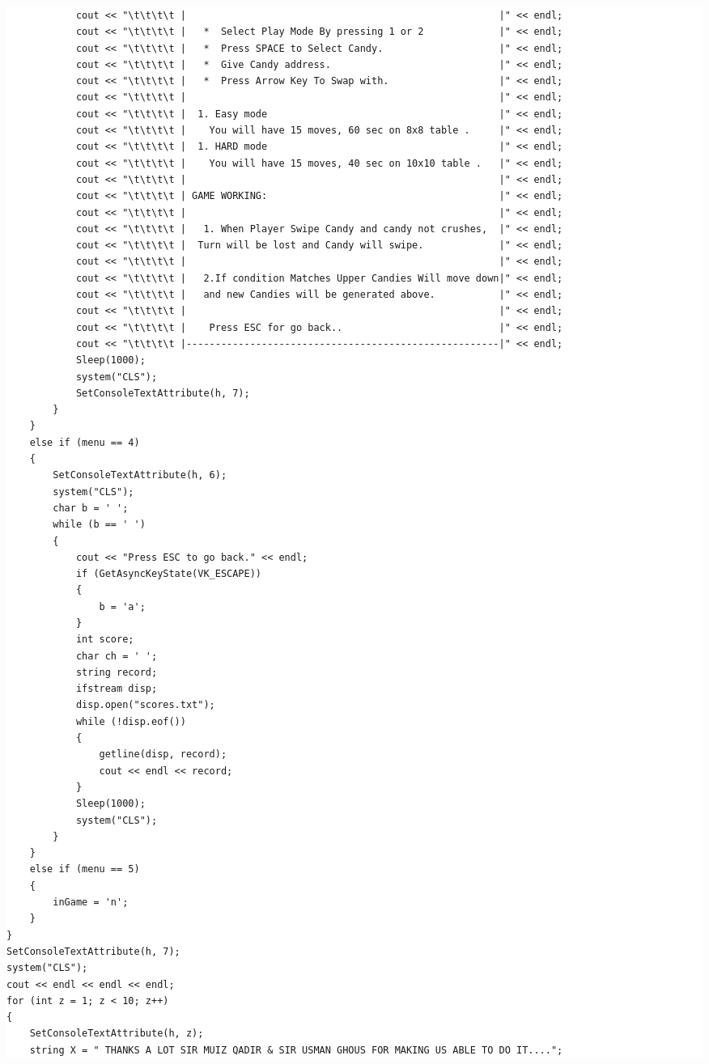 				cout << "\t\t\t\t |                                                      |" << endl;
				cout << "\t\t\t\t |   *  Select Play Mode By pressing 1 or 2             |" << endl;
				cout << "\t\t\t\t |   *  Press SPACE to Select Candy.                    |" << endl;
				cout << "\t\t\t\t |   *  Give Candy address.                             |" << endl;
				cout << "\t\t\t\t |   *  Press Arrow Key To Swap with.                   |" << endl;
				cout << "\t\t\t\t |                                                      |" << endl;
				cout << "\t\t\t\t |  1. Easy mode                                        |" << endl;
				cout << "\t\t\t\t |    You will have 15 moves, 60 sec on 8x8 table .     |" << endl;
				cout << "\t\t\t\t |  1. HARD mode                                        |" << endl;
				cout << "\t\t\t\t |    You will have 15 moves, 40 sec on 10x10 table .   |" << endl;
				cout << "\t\t\t\t |                                                      |" << endl;
				cout << "\t\t\t\t | GAME WORKING:                                        |" << endl;
				cout << "\t\t\t\t |                                                      |" << endl;
				cout << "\t\t\t\t |   1. When Player Swipe Candy and candy not crushes,  |" << endl;
				cout << "\t\t\t\t |  Turn will be lost and Candy will swipe.             |" << endl;
				cout << "\t\t\t\t |                                                      |" << endl;
				cout << "\t\t\t\t |   2.If condition Matches Upper Candies Will move down|" << endl;
				cout << "\t\t\t\t |   and new Candies will be generated above.           |" << endl;
				cout << "\t\t\t\t |                                                      |" << endl;
				cout << "\t\t\t\t |    Press ESC for go back..                           |" << endl;
				cout << "\t\t\t\t |------------------------------------------------------|" << endl;
				Sleep(1000);
				system("CLS");
				SetConsoleTextAttribute(h, 7);
			}
		}
		else if (menu == 4)
		{
			SetConsoleTextAttribute(h, 6);
			system("CLS");
			char b = ' ';
			while (b == ' ')
			{
				cout << "Press ESC to go back." << endl;
				if (GetAsyncKeyState(VK_ESCAPE))
				{
					b = 'a';
				}
				int score;
				char ch = ' ';
				string record;
				ifstream disp;
				disp.open("scores.txt");
				while (!disp.eof())
				{
					getline(disp, record);
					cout << endl << record;
				}
				Sleep(1000);
				system("CLS");
			}
		}
		else if (menu == 5)
		{
			inGame = 'n';
		}
	}
	SetConsoleTextAttribute(h, 7);
	system("CLS");
	cout << endl << endl << endl;
	for (int z = 1; z < 10; z++)
	{
		SetConsoleTextAttribute(h, z);
		string X = " THANKS A LOT SIR MUIZ QADIR & SIR USMAN GHOUS FOR MAKING US ABLE TO DO IT....";